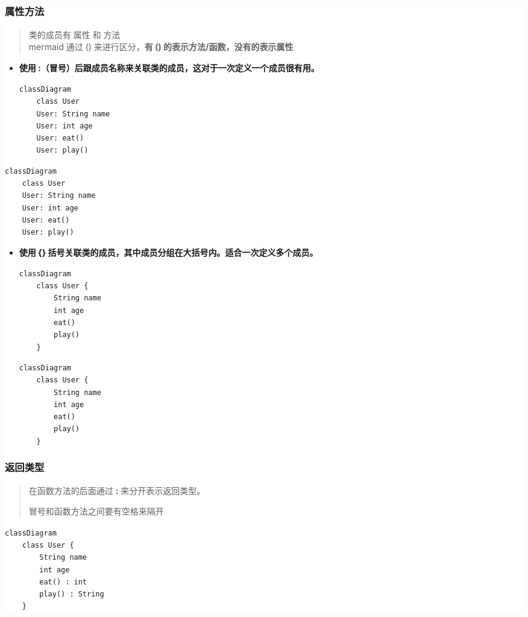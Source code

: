### 属性方法

> 类的成员有 属性 和 方法  
> mermaid 通过 () 来进行区分，**有 () 的表示方法/函数，没有的表示属性**
- **使用 :（冒号）后跟成员名称来关联类的成员，这对于一次定义一个成员很有用。**

  ```text
  classDiagram
      class User
      User: String name
      User: int age
      User: eat()
      User: play()
  ```

  

```mermaid
classDiagram
    class User
    User: String name
    User: int age
    User: eat()
    User: play()
```

- **使用 {} 括号关联类的成员，其中成员分组在大括号内。适合一次定义多个成员。**

  ```text
  classDiagram
      class User {
          String name
          int age
          eat()
          play()
      }
  ```

  ```mermaid
  classDiagram
      class User {
          String name
          int age
          eat()
          play()
      }
  ```

### 返回类型

  > 在函数方法的后面通过 **:** 来分开表示返回类型。
  >
  > 冒号和函数方法之间要有空格来隔开

  ```text
  classDiagram
      class User {
          String name
          int age
          eat() : int
          play() : String
      }
  ```
